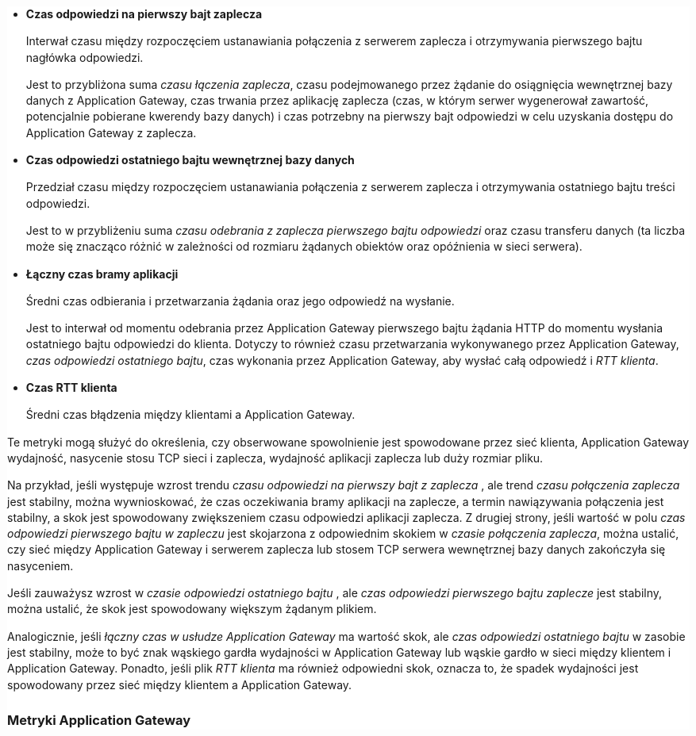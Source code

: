 - **Czas odpowiedzi na pierwszy bajt zaplecza**

  Interwał czasu między rozpoczęciem ustanawiania połączenia z serwerem zaplecza i otrzymywania pierwszego bajtu nagłówka odpowiedzi. 

  Jest to przybliżona suma *czasu łączenia zaplecza*, czasu podejmowanego przez żądanie do osiągnięcia wewnętrznej bazy danych z Application Gateway, czas trwania przez aplikację zaplecza (czas, w którym serwer wygenerował zawartość, potencjalnie pobierane kwerendy bazy danych) i czas potrzebny na pierwszy bajt odpowiedzi w celu uzyskania dostępu do Application Gateway z zaplecza.

- **Czas odpowiedzi ostatniego bajtu wewnętrznej bazy danych**

  Przedział czasu między rozpoczęciem ustanawiania połączenia z serwerem zaplecza i otrzymywania ostatniego bajtu treści odpowiedzi. 

  Jest to w przybliżeniu suma *czasu odebrania z zaplecza pierwszego bajtu odpowiedzi* oraz czasu transferu danych (ta liczba może się znacząco różnić w zależności od rozmiaru żądanych obiektów oraz opóźnienia w sieci serwera).

- **Łączny czas bramy aplikacji**

  Średni czas odbierania i przetwarzania żądania oraz jego odpowiedź na wysłanie. 

  Jest to interwał od momentu odebrania przez Application Gateway pierwszego bajtu żądania HTTP do momentu wysłania ostatniego bajtu odpowiedzi do klienta. Dotyczy to również czasu przetwarzania wykonywanego przez Application Gateway, *czas odpowiedzi ostatniego bajtu*, czas wykonania przez Application Gateway, aby wysłać całą odpowiedź i *RTT klienta*.

- **Czas RTT klienta**

  Średni czas błądzenia między klientami a Application Gateway.



Te metryki mogą służyć do określenia, czy obserwowane spowolnienie jest spowodowane przez sieć klienta, Application Gateway wydajność, nasycenie stosu TCP sieci i zaplecza, wydajność aplikacji zaplecza lub duży rozmiar pliku.

Na przykład, jeśli występuje wzrost trendu *czasu odpowiedzi na pierwszy bajt z zaplecza* , ale trend *czasu połączenia zaplecza* jest stabilny, można wywnioskować, że czas oczekiwania bramy aplikacji na zaplecze, a termin nawiązywania połączenia jest stabilny, a skok jest spowodowany zwiększeniem czasu odpowiedzi aplikacji zaplecza. Z drugiej strony, jeśli wartość w polu *czas odpowiedzi pierwszego bajtu w zapleczu* jest skojarzona z odpowiednim skokiem w *czasie połączenia zaplecza*, można ustalić, czy sieć między Application Gateway i serwerem zaplecza lub stosem TCP serwera wewnętrznej bazy danych zakończyła się nasyceniem. 

Jeśli zauważysz wzrost w *czasie odpowiedzi ostatniego bajtu* , ale *czas odpowiedzi pierwszego bajtu zaplecze* jest stabilny, można ustalić, że skok jest spowodowany większym żądanym plikiem.

Analogicznie, jeśli *łączny czas w usłudze Application Gateway* ma wartość skok, ale *czas odpowiedzi ostatniego bajtu* w zasobie jest stabilny, może to być znak wąskiego gardła wydajności w Application Gateway lub wąskie gardło w sieci między klientem i Application Gateway. Ponadto, jeśli plik *RTT klienta* ma również odpowiedni skok, oznacza to, że spadek wydajności jest spowodowany przez sieć między klientem a Application Gateway.

### <a name="application-gateway-metrics"></a>Metryki Application Gateway
